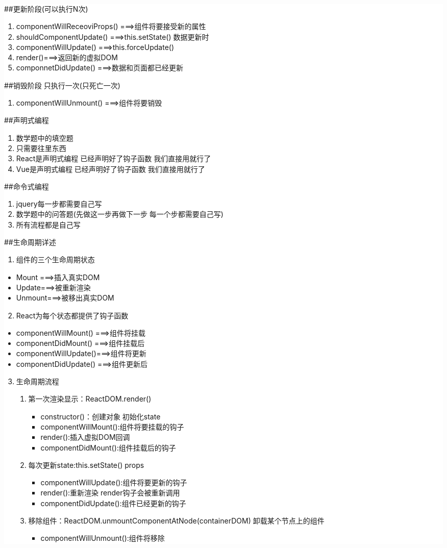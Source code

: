 ##更新阶段(可以执行N次)

1. componentWillReceoviProps() ===>组件将要接受新的属性
2. shouldComponentUpdate()  ===>this.setState() 数据更新时
3. componentWillUpdate()    ===>this.forceUpdate()
4. render()===>返回新的虚拟DOM
5. componnetDidUpdate() ===>数据和页面都已经更新

##销毁阶段 只执行一次(只死亡一次)

1. componentWillUnmount() ===>组件将要销毁


##声明式编程

1. 数学题中的填空题
2. 只需要往里东西
3. React是声明式编程 已经声明好了钩子函数 我们直接用就行了
4. Vue是声明式编程   已经声明好了钩子函数 我们直接用就行了

##命令式编程

1. jquery每一步都需要自己写
2. 数学题中的问答题(先做这一步再做下一步 每一个步都需要自己写)
3. 所有流程都是自己写


##生命周期详述

1. 组件的三个生命周期状态
   
  - Mount ===>插入真实DOM
  - Update===>被重新渲染
  - Unmount===>被移出真实DOM

2. React为每个状态都提供了钩子函数
 
  - componentWillMount() ===>组件将挂载
  - componentDidMount()  ===>组件挂载后
  - componentWillUpdate()===>组件将更新
  - componentDidUpdate() ===>组件更新后

3. 生命周期流程
   
   1. 第一次渲染显示：ReactDOM.render()
   
      - constructor()：创建对象 初始化state
      - componentWillMount():组件将要挂载的钩子
      - render():插入虚拟DOM回调
      - componentDidMount():组件挂载后的钩子
      
    2. 每次更新state:this.setState() props
  
         - componentWillUpdate():组件将要更新的钩子
         - render():重新渲染 render钩子会被重新调用
         - componentDidUpdate():组件已经更新的钩子
         
     3. 移除组件：ReactDOM.unmountComponentAtNode(containerDOM) 卸载某个节点上的组件

         - componentWillUnmount():组件将移除
         